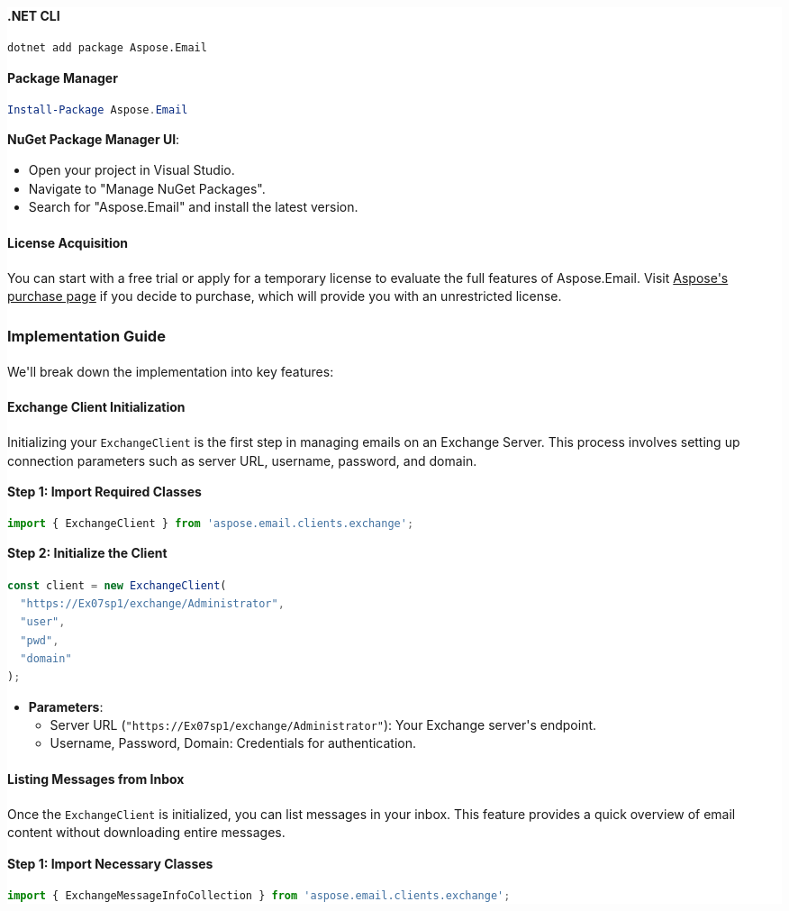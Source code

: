 **.NET CLI**
```bash
dotnet add package Aspose.Email
```

**Package Manager**
```powershell
Install-Package Aspose.Email
```

**NuGet Package Manager UI**: 
- Open your project in Visual Studio.
- Navigate to "Manage NuGet Packages".
- Search for "Aspose.Email" and install the latest version.

#### License Acquisition

You can start with a free trial or apply for a temporary license to evaluate the full features of Aspose.Email. Visit [Aspose's purchase page](https://purchase.aspose.com/buy) if you decide to purchase, which will provide you with an unrestricted license.

### Implementation Guide

We'll break down the implementation into key features:

#### Exchange Client Initialization

Initializing your `ExchangeClient` is the first step in managing emails on an Exchange Server. This process involves setting up connection parameters such as server URL, username, password, and domain.

**Step 1: Import Required Classes**
```javascript
import { ExchangeClient } from 'aspose.email.clients.exchange';
```

**Step 2: Initialize the Client**
```javascript
const client = new ExchangeClient(
  "https://Ex07sp1/exchange/Administrator",
  "user",
  "pwd",
  "domain"
);
```
- **Parameters**: 
  - Server URL (`"https://Ex07sp1/exchange/Administrator"`): Your Exchange server's endpoint.
  - Username, Password, Domain: Credentials for authentication.

#### Listing Messages from Inbox

Once the `ExchangeClient` is initialized, you can list messages in your inbox. This feature provides a quick overview of email content without downloading entire messages.

**Step 1: Import Necessary Classes**
```javascript
import { ExchangeMessageInfoCollection } from 'aspose.email.clients.exchange';
```
